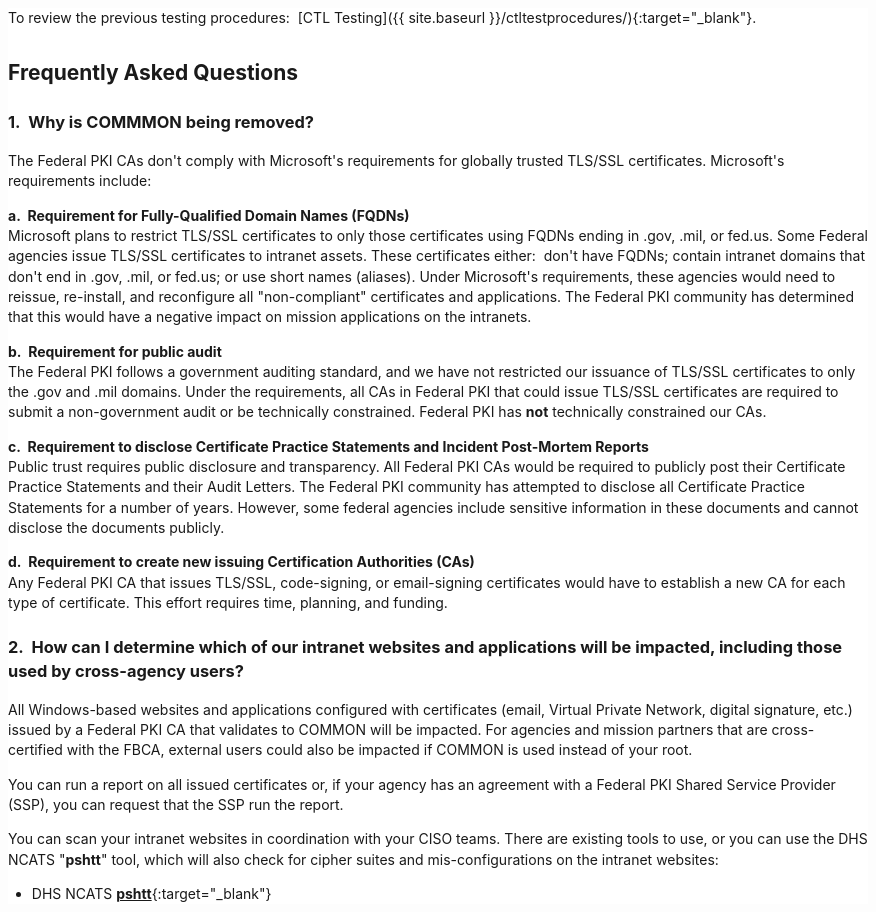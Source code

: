 To review the previous testing procedures:&nbsp;&nbsp;[CTL Testing]({{ site.baseurl }}/ctltestprocedures/){:target="_blank"}.

## Frequently Asked Questions

### 1.&nbsp;&nbsp;Why is COMMMON being removed? 
The Federal PKI CAs don't comply with Microsoft's requirements for globally trusted TLS/SSL certificates. Microsoft's requirements include: 

**a.&nbsp;&nbsp;Requirement for Fully-Qualified Domain Names (FQDNs)**<br>
Microsoft plans to restrict TLS/SSL certificates to only those certificates using FQDNs ending in .gov, .mil, or fed.us.  Some Federal agencies issue TLS/SSL certificates to intranet assets.  These certificates either:&nbsp;&nbsp;don't have FQDNs; contain intranet domains that don't end in .gov, .mil, or fed.us; or use short names (aliases). Under Microsoft's requirements, these agencies would need to reissue, re-install, and reconfigure all "non-compliant" certificates and applications.  The Federal PKI community has determined that this would have a negative impact on mission applications on the intranets.

**b.&nbsp;&nbsp;Requirement for public audit**<br>
The Federal PKI follows a government auditing standard, and we have not restricted our issuance of TLS/SSL certificates to only the .gov and .mil domains. Under the requirements, all CAs in Federal PKI that could issue TLS/SSL certificates are required to submit a non-government audit or be technically constrained.  Federal PKI has **not** technically constrained our CAs.  

**c.&nbsp;&nbsp;Requirement to disclose Certificate Practice Statements and Incident Post-Mortem Reports**<br>
Public trust requires public disclosure and transparency.  All Federal PKI CAs would be required to publicly post their Certificate Practice Statements and their Audit Letters.  The Federal PKI community has attempted to disclose all Certificate Practice Statements for a number of years.  However, some federal agencies include sensitive information in these documents and cannot disclose the documents publicly.  

**d.&nbsp;&nbsp;Requirement to create new issuing Certification Authorities (CAs)**<br>
Any Federal PKI CA that issues TLS/SSL, code-signing, or email-signing certificates would have to establish a new CA for each type of certificate. This effort requires time, planning, and funding.   

### 2.&nbsp;&nbsp;How can I determine which of our intranet websites and applications will be impacted, including those used by cross-agency users?  
All Windows-based websites and applications configured with certificates (email, Virtual Private Network, digital signature, etc.) issued by a Federal PKI CA that validates to COMMON will be impacted. For agencies and mission partners that are cross-certified with the FBCA, external users could also be impacted if COMMON is used instead of your root.

You can run a report on all issued certificates or, if your agency has an agreement with a Federal PKI Shared Service Provider (SSP), you can request that the SSP run the report.

You can scan your intranet websites in coordination with your CISO teams.  There are existing tools to use, or you can use the DHS NCATS "**pshtt**" tool, which will also check for cipher suites and mis-configurations on the intranet websites:  

- DHS NCATS [**pshtt**](https://github.com/dhs-ncats/pshtt){:target="_blank"} 
